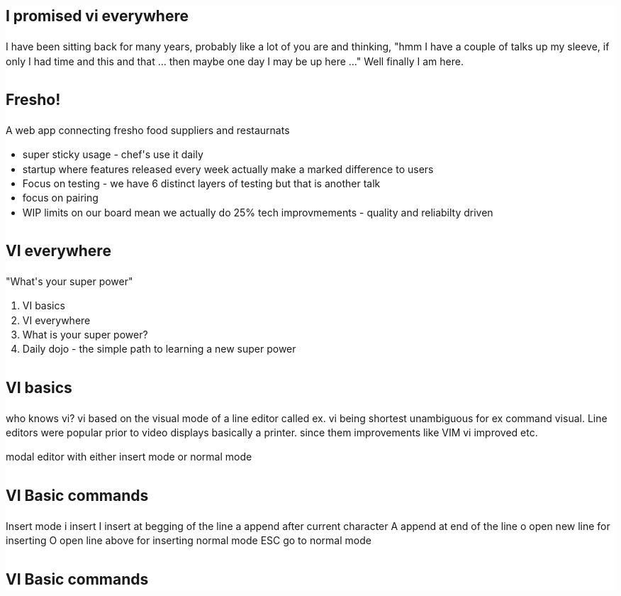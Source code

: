 
## I promised vi everywhere

I have been sitting back for many years, probably
like a lot of you are and thinking, "hmm I have a couple of talks up my sleeve, if only I had time and this and that ... then maybe one day I may be
up here ..." Well finally I am here.

## Fresho!

A web app connecting fresho food suppliers and restaurnats

  * super sticky usage - chef's use it daily
  * startup where features released every week actually make a marked difference to users
  * Focus on testing - we have 6 distinct layers of testing but that is another talk
  * focus on pairing
  * WIP limits on our board mean we actually do 25% tech improvmements - quality and reliabilty driven


## VI everywhere

  "What's your super power"

  1. VI basics
  1. VI everywhere
  1. What is your super power?
  1. Daily dojo - the simple path to learning a new super power


## VI basics

who knows vi?
vi based on the visual mode of a line editor called ex. vi being shortest
unambiguous for ex command visual. Line editors were popular prior to video
displays basically a printer. since them improvements like VIM vi improved etc.

modal editor with either insert mode or normal mode


## VI Basic commands

Insert mode
  i insert
  I insert at begging of the line
  a append after current character
  A append at end of the line
  o open new line for inserting
  O open line above for inserting
normal mode
  ESC go to normal mode


## VI Basic commands

